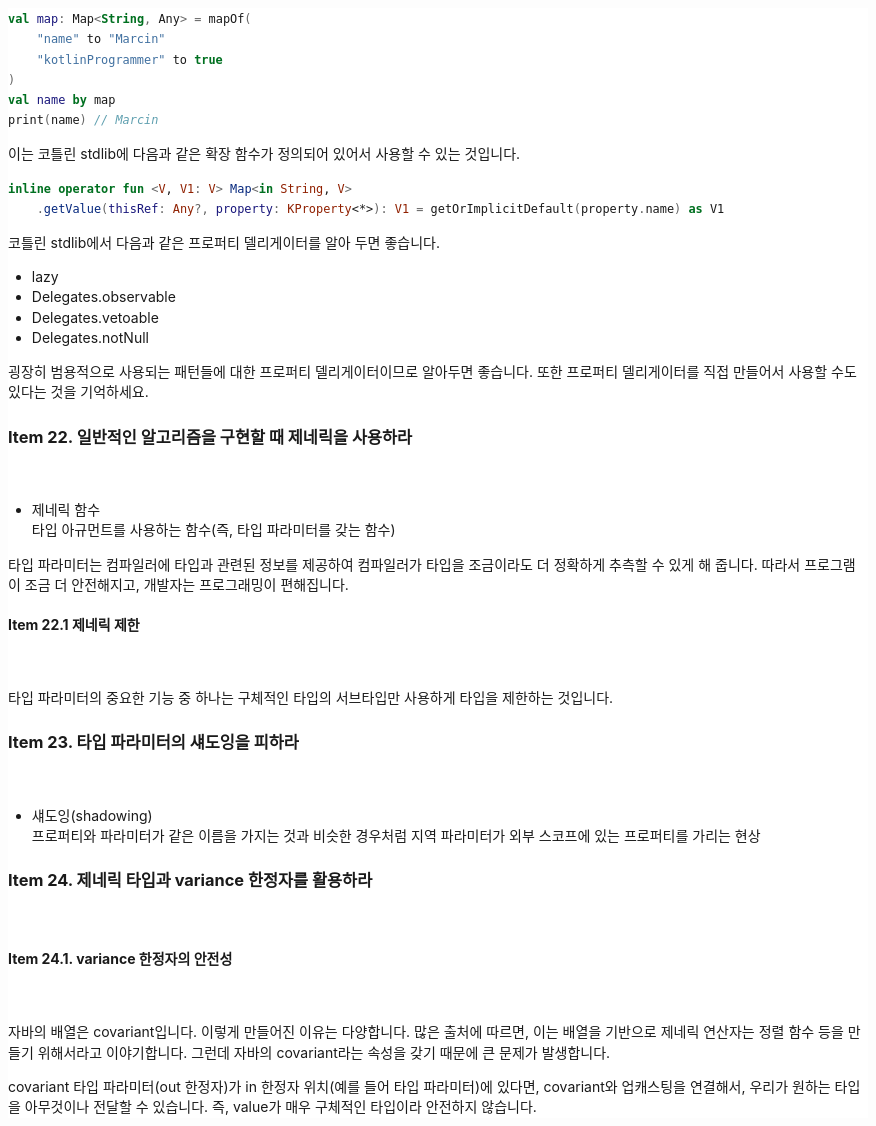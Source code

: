 ```kotlin
val map: Map<String, Any> = mapOf(
    "name" to "Marcin"
    "kotlinProgrammer" to true
)
val name by map
print(name) // Marcin
```

이는 코틀린 stdlib에 다음과 같은 확장 함수가 정의되어 있어서 사용할 수 있는 것입니다.  

```kotlin
inline operator fun <V, V1: V> Map<in String, V>
    .getValue(thisRef: Any?, property: KProperty<*>): V1 = getOrImplicitDefault(property.name) as V1
```

코틀린 stdlib에서 다음과 같은 프로퍼티 델리게이터를 알아 두면 좋습니다.  

+ lazy
+ Delegates.observable
+ Delegates.vetoable
+ Delegates.notNull  

굉장히 범용적으로 사용되는 패턴들에 대한 프로퍼티 델리게이터이므로 알아두면 좋습니다. 또한 프로퍼티 델리게이터를 직접 만들어서 사용할 수도 있다는 것을 기억하세요.  

### Item 22. 일반적인 알고리즘을 구현할 때 제네릭을 사용하라  
<br/>

+ 제네릭 함수  
타입 아규먼트를 사용하는 함수(즉, 타입 파라미터를 갖는 함수)  

타입 파라미터는 컴파일러에 타입과 관련된 정보를 제공하여 컴파일러가 타입을 조금이라도 더 정확하게 추측할 수 있게 해 줍니다. 따라서 프로그램이 조금 더 안전해지고, 개발자는 프로그래밍이 편해집니다.  

#### Item 22.1 제네릭 제한  
<br/>

타입 파라미터의 중요한 기능 중 하나는 구체적인 타입의 서브타입만 사용하게 타입을 제한하는 것입니다.  

### Item 23. 타입 파라미터의 섀도잉을 피하라  
<br/>

+ 섀도잉(shadowing)  
프로퍼티와 파라미터가 같은 이름을 가지는 것과 비슷한 경우처럼 지역 파라미터가 외부 스코프에 있는 프로퍼티를 가리는 현상  

### Item 24. 제네릭 타입과 variance 한정자를 활용하라  
<br/>

#### Item 24.1. variance 한정자의 안전성  
<br/>

자바의 배열은 covariant입니다. 이렇게 만들어진 이유는 다양합니다. 많은 출처에 따르면, 이는 배열을 기반으로 제네릭 연산자는 정렬 함수 등을 만들기 위해서라고 이야기합니다. 그런데 자바의 covariant라는 속성을 갖기 때문에 큰 문제가 발생합니다.  

covariant 타입 파라미터(out 한정자)가 in 한정자 위치(예를 들어 타입 파라미터)에 있다면, covariant와 업캐스팅을 연결해서, 우리가 원하는 타입을 아무것이나 전달할 수 있습니다. 즉, value가 매우 구체적인 타입이라 안전하지 않습니다.  
